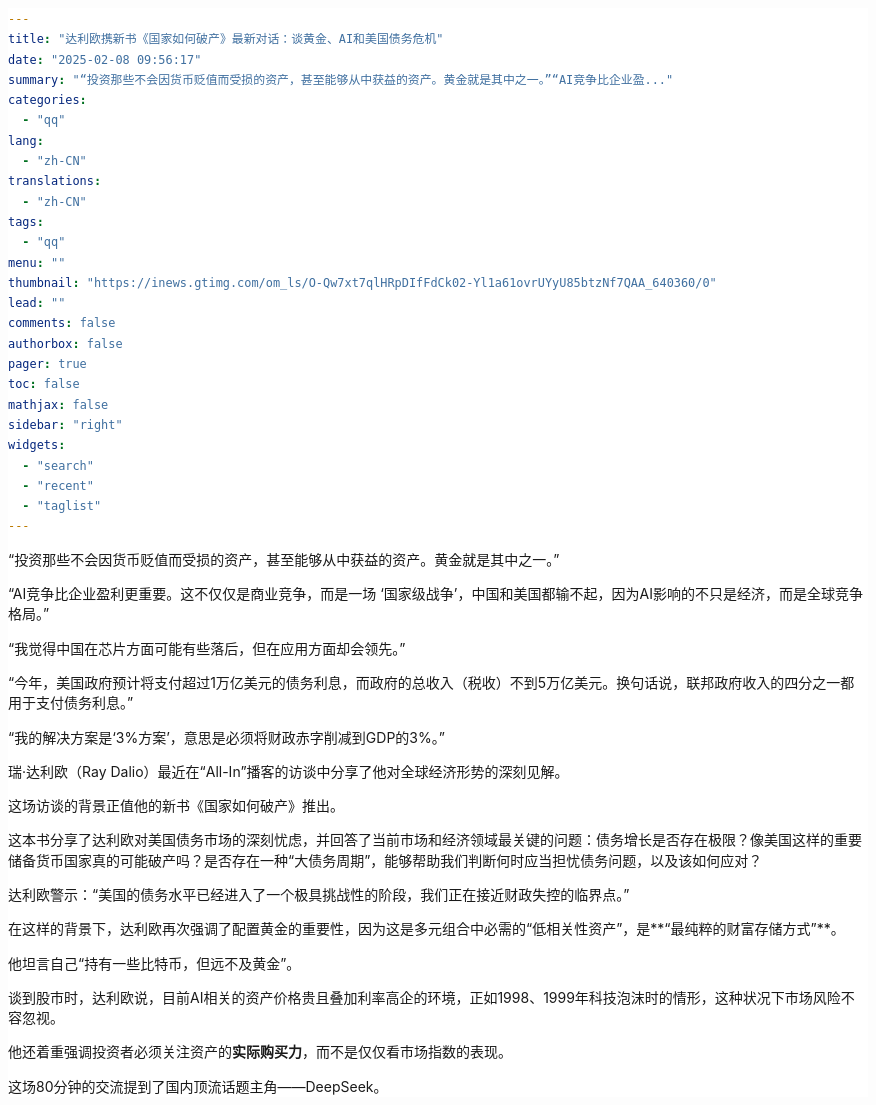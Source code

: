```yaml
---
title: "达利欧携新书《国家如何破产》最新对话：谈黄金、AI和美国债务危机"
date: "2025-02-08 09:56:17"
summary: "“投资那些不会因货币贬值而受损的资产，甚至能够从中获益的资产。黄金就是其中之一。”“AI竞争比企业盈..."
categories:
  - "qq"
lang:
  - "zh-CN"
translations:
  - "zh-CN"
tags:
  - "qq"
menu: ""
thumbnail: "https://inews.gtimg.com/om_ls/O-Qw7xt7qlHRpDIfFdCk02-Yl1a61ovrUYyU85btzNf7QAA_640360/0"
lead: ""
comments: false
authorbox: false
pager: true
toc: false
mathjax: false
sidebar: "right"
widgets:
  - "search"
  - "recent"
  - "taglist"
---
```


“投资那些不会因货币贬值而受损的资产，甚至能够从中获益的资产。黄金就是其中之一。”

“AI竞争比企业盈利更重要。这不仅仅是商业竞争，而是一场 ‘国家级战争’，中国和美国都输不起，因为AI影响的不只是经济，而是全球竞争格局。”

“我觉得中国在芯片方面可能有些落后，但在应用方面却会领先。”

“今年，美国政府预计将支付超过1万亿美元的债务利息，而政府的总收入（税收）不到5万亿美元。换句话说，联邦政府收入的四分之一都用于支付债务利息。”

“我的解决方案是‘3%方案’，意思是必须将财政赤字削减到GDP的3%。”

瑞·达利欧（Ray Dalio）最近在“All-In”播客的访谈中分享了他对全球经济形势的深刻见解。

这场访谈的背景正值他的新书《国家如何破产》推出。

这本书分享了达利欧对美国债务市场的深刻忧虑，并回答了当前市场和经济领域最关键的问题：债务增长是否存在极限？像美国这样的重要储备货币国家真的可能破产吗？是否存在一种“大债务周期”，能够帮助我们判断何时应当担忧债务问题，以及该如何应对？

达利欧警示：“美国的债务水平已经进入了一个极具挑战性的阶段，我们正在接近财政失控的临界点。”

在这样的背景下，达利欧再次强调了配置黄金的重要性，因为这是多元组合中必需的“低相关性资产”，是**“最纯粹的财富存储方式”**。

他坦言自己“持有一些比特币，但远不及黄金”。

谈到股市时，达利欧说，目前AI相关的资产价格贵且叠加利率高企的环境，正如1998、1999年科技泡沫时的情形，这种状况下市场风险不容忽视。

他还着重强调投资者必须关注资产的**实际购买力**，而不是仅仅看市场指数的表现。

这场80分钟的交流提到了国内顶流话题主角——DeepSeek。
